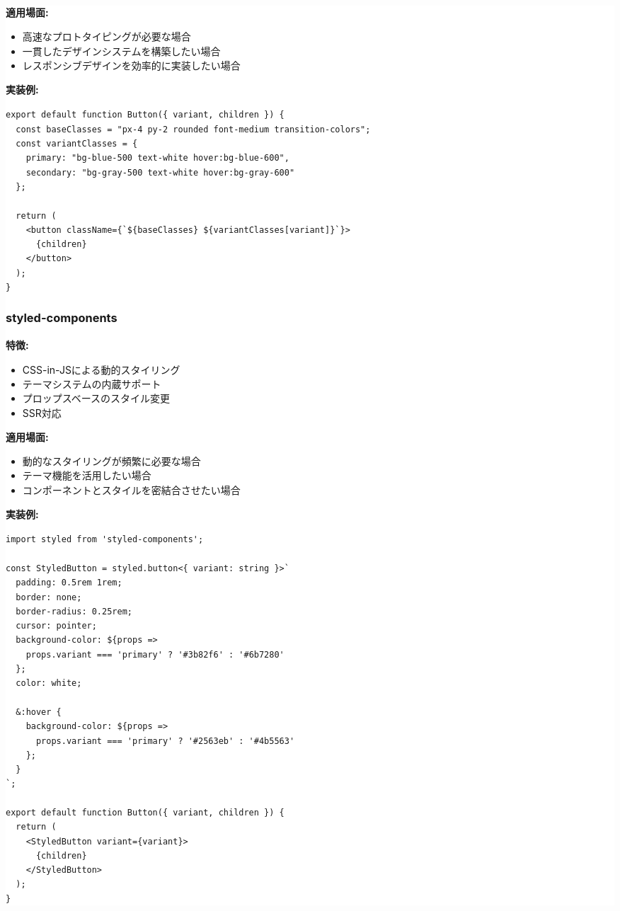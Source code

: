**適用場面:**
- 高速なプロトタイピングが必要な場合
- 一貫したデザインシステムを構築したい場合
- レスポンシブデザインを効率的に実装したい場合

**実装例:**
```tsx
export default function Button({ variant, children }) {
  const baseClasses = "px-4 py-2 rounded font-medium transition-colors";
  const variantClasses = {
    primary: "bg-blue-500 text-white hover:bg-blue-600",
    secondary: "bg-gray-500 text-white hover:bg-gray-600"
  };

  return (
    <button className={`${baseClasses} ${variantClasses[variant]}`}>
      {children}
    </button>
  );
}
```

### styled-components

**特徴:**
- CSS-in-JSによる動的スタイリング
- テーマシステムの内蔵サポート
- プロップスベースのスタイル変更
- SSR対応

**適用場面:**
- 動的なスタイリングが頻繁に必要な場合
- テーマ機能を活用したい場合
- コンポーネントとスタイルを密結合させたい場合

**実装例:**
```tsx
import styled from 'styled-components';

const StyledButton = styled.button<{ variant: string }>`
  padding: 0.5rem 1rem;
  border: none;
  border-radius: 0.25rem;
  cursor: pointer;
  background-color: ${props => 
    props.variant === 'primary' ? '#3b82f6' : '#6b7280'
  };
  color: white;
  
  &:hover {
    background-color: ${props => 
      props.variant === 'primary' ? '#2563eb' : '#4b5563'
    };
  }
`;

export default function Button({ variant, children }) {
  return (
    <StyledButton variant={variant}>
      {children}
    </StyledButton>
  );
}
```
